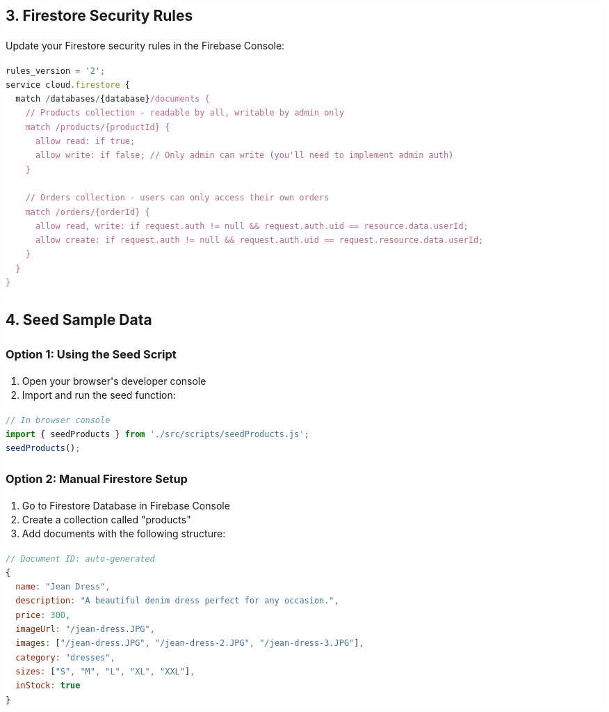 ## 3. Firestore Security Rules

Update your Firestore security rules in the Firebase Console:

```javascript
rules_version = '2';
service cloud.firestore {
  match /databases/{database}/documents {
    // Products collection - readable by all, writable by admin only
    match /products/{productId} {
      allow read: if true;
      allow write: if false; // Only admin can write (you'll need to implement admin auth)
    }
    
    // Orders collection - users can only access their own orders
    match /orders/{orderId} {
      allow read, write: if request.auth != null && request.auth.uid == resource.data.userId;
      allow create: if request.auth != null && request.auth.uid == request.resource.data.userId;
    }
  }
}
```

## 4. Seed Sample Data

### Option 1: Using the Seed Script
1. Open your browser's developer console
2. Import and run the seed function:

```javascript
// In browser console
import { seedProducts } from './src/scripts/seedProducts.js';
seedProducts();
```

### Option 2: Manual Firestore Setup
1. Go to Firestore Database in Firebase Console
2. Create a collection called "products"
3. Add documents with the following structure:

```javascript
// Document ID: auto-generated
{
  name: "Jean Dress",
  description: "A beautiful denim dress perfect for any occasion.",
  price: 300,
  imageUrl: "/jean-dress.JPG",
  images: ["/jean-dress.JPG", "/jean-dress-2.JPG", "/jean-dress-3.JPG"],
  category: "dresses",
  sizes: ["S", "M", "L", "XL", "XXL"],
  inStock: true
}
```
